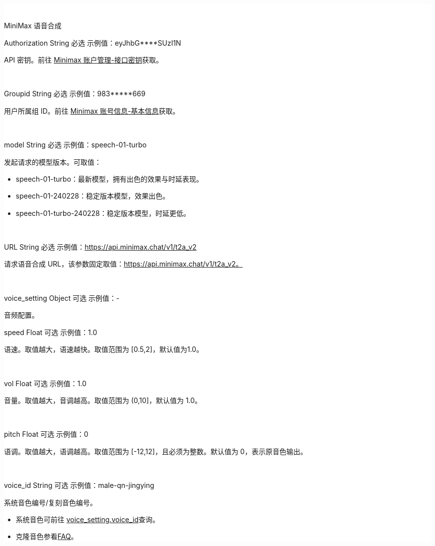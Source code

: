 ​

MiniMax 语音合成​

Authorization String 必选 示例值：eyJhbG****SUzI1N​

API 密钥。前往 [Minimax 账户管理-接口密钥](https://platform.minimaxi.com/login)获取。​

​

Groupid String 必选 示例值：983*****669​

用户所属组 ID。前往 [Minimax 账号信息-基本信息](https://platform.minimaxi.com/login)获取。​

​

model String 必选 示例值：speech-01-turbo​

发起请求的模型版本。可取值：​

- speech-01-turbo：最新模型，拥有出色的效果与时延表现。​

- speech-01-240228：稳定版本模型，效果出色。​

- speech-01-turbo-240228：稳定版本模型，时延更低。​

​

URL String 必选 示例值：https://api.minimax.chat/v1/t2a_v2​

请求语音合成 URL，该参数固定取值：https://api.minimax.chat/v1/t2a_v2。​

​

voice_setting Object 可选 示例值：-​

音频配置。​

speed Float 可选 示例值：1.0​

语速。取值越大，语速越快。取值范围为 [0.5,2]，默认值为1.0。​

​

vol Float 可选 示例值：1.0​

音量。取值越大，音调越高。取值范围为 (0,10]，默认值为 1.0。​

​

pitch Float 可选 示例值：0​

语调。取值越大，语调越高。取值范围为 [-12,12]，且必须为整数。默认值为 0，表示原音色输出。​

​

voice_id String 可选 示例值：male-qn-jingying​

系统音色编号/复刻音色编号。​

- 系统音色可前往 [voice_setting.voice_id](https://platform.minimaxi.com/document/T2A%20V2?key=66719005a427f0c8a5701643#YqSh1KAoyms1WH4XJrdeIrrb)查询。​

- 克隆音色参看[FAQ](https://platform.minimaxi.com/document/FAQ?key=66701d031d57f38758d581be)。​
